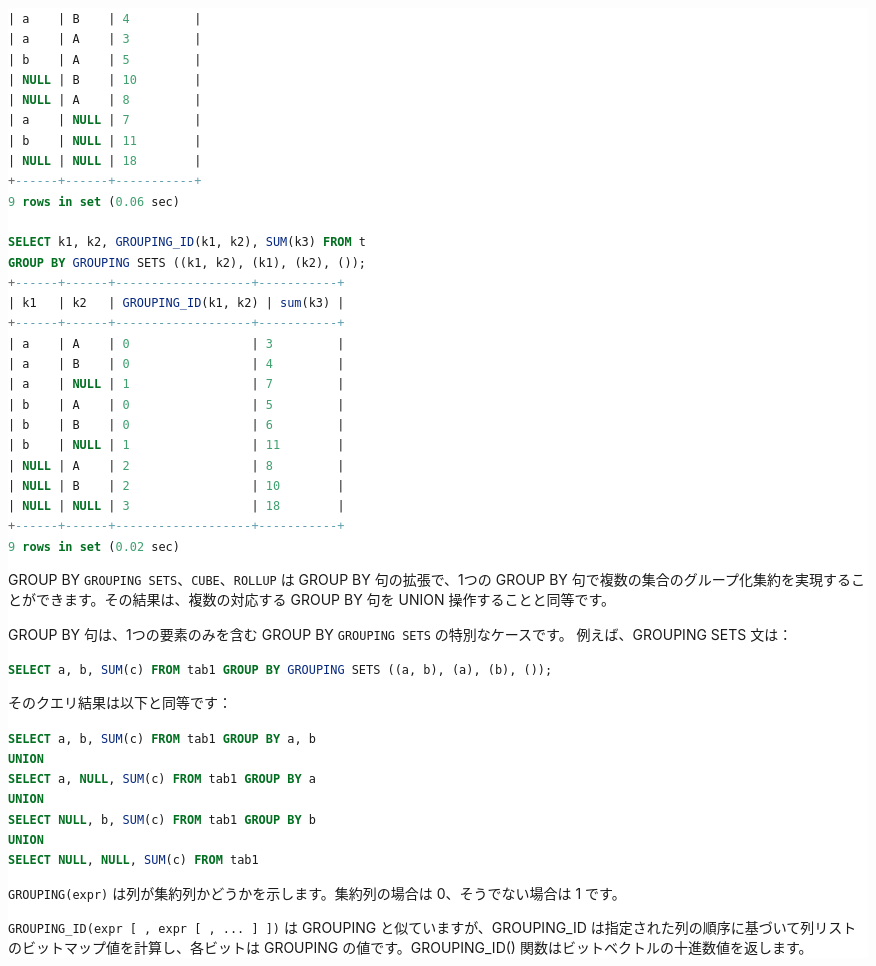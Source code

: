   ```sql
  | a    | B    | 4         |
  | a    | A    | 3         |
  | b    | A    | 5         |
  | NULL | B    | 10        |
  | NULL | A    | 8         |
  | a    | NULL | 7         |
  | b    | NULL | 11        |
  | NULL | NULL | 18        |
  +------+------+-----------+
  9 rows in set (0.06 sec)

  SELECT k1, k2, GROUPING_ID(k1, k2), SUM(k3) FROM t
  GROUP BY GROUPING SETS ((k1, k2), (k1), (k2), ());
  +------+------+-------------------+-----------+
  | k1   | k2   | GROUPING_ID(k1, k2) | sum(k3) |
  +------+------+-------------------+-----------+
  | a    | A    | 0                 | 3         |
  | a    | B    | 0                 | 4         |
  | a    | NULL | 1                 | 7         |
  | b    | A    | 0                 | 5         |
  | b    | B    | 0                 | 6         |
  | b    | NULL | 1                 | 11        |
  | NULL | A    | 2                 | 8         |
  | NULL | B    | 2                 | 10        |
  | NULL | NULL | 3                 | 18        |
  +------+------+-------------------+-----------+
  9 rows in set (0.02 sec)
  ```

GROUP BY `GROUPING SETS`、`CUBE`、`ROLLUP` は GROUP BY 句の拡張で、1つの GROUP BY 句で複数の集合のグループ化集約を実現することができます。その結果は、複数の対応する GROUP BY 句を UNION 操作することと同等です。

GROUP BY 句は、1つの要素のみを含む GROUP BY `GROUPING SETS` の特別なケースです。
例えば、GROUPING SETS 文は：

  ```sql
  SELECT a, b, SUM(c) FROM tab1 GROUP BY GROUPING SETS ((a, b), (a), (b), ());
  ```

そのクエリ結果は以下と同等です：

  ```sql
  SELECT a, b, SUM(c) FROM tab1 GROUP BY a, b
  UNION
  SELECT a, NULL, SUM(c) FROM tab1 GROUP BY a
  UNION
  SELECT NULL, b, SUM(c) FROM tab1 GROUP BY b
  UNION
  SELECT NULL, NULL, SUM(c) FROM tab1
  ```

`GROUPING(expr)` は列が集約列かどうかを示します。集約列の場合は 0、そうでない場合は 1 です。

`GROUPING_ID(expr [ , expr [ , ... ] ])` は GROUPING と似ていますが、GROUPING_ID は指定された列の順序に基づいて列リストのビットマップ値を計算し、各ビットは GROUPING の値です。GROUPING_ID() 関数はビットベクトルの十進数値を返します。
